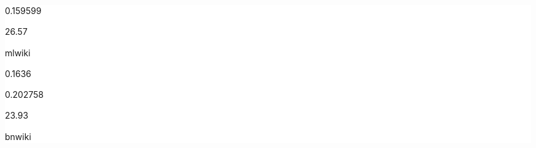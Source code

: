 
<td>

0.159599


</td>


<td>

26.57


</td>


</tr>


<tr>


<th>

mlwiki


</th>


<td>

0.1636


</td>


<td>

0.202758


</td>


<td>

23.93


</td>


</tr>


<tr>


<th>

bnwiki


</th>


<td>
